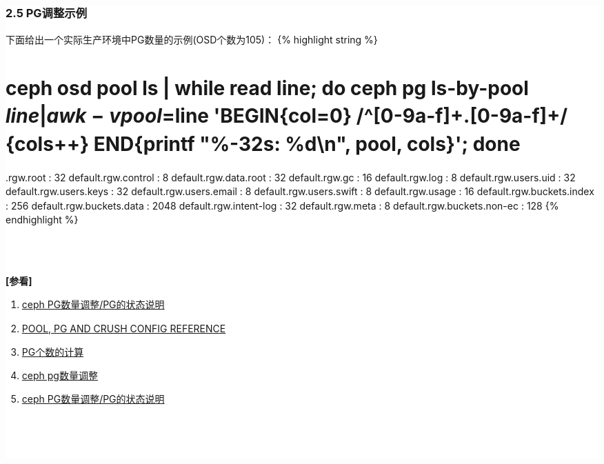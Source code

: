 
### 2.5 PG调整示例
下面给出一个实际生产环境中PG数量的示例(OSD个数为105)：
{% highlight string %}
# ceph osd pool ls | while read line; do ceph pg ls-by-pool $line | awk -v pool=$line 'BEGIN{col=0} /^[0-9a-f]+\.[0-9a-f]+/ {cols++} END{printf "%-32s: %d\n", pool, cols}'; done
.rgw.root                     : 32
default.rgw.control           : 8
default.rgw.data.root         : 32
default.rgw.gc                : 16
default.rgw.log               : 8
default.rgw.users.uid         : 32
default.rgw.users.keys        : 32
default.rgw.users.email       : 8
default.rgw.users.swift       : 8
default.rgw.usage             : 16
default.rgw.buckets.index     : 256
default.rgw.buckets.data      : 2048
default.rgw.intent-log        : 32
default.rgw.meta              : 8
default.rgw.buckets.non-ec    : 128
{% endhighlight %}


<br />
<br />

**[参看]**

1. [ceph PG数量调整/PG的状态说明](https://www.cnblogs.com/kuku0223/p/8214412.html)

2. [POOL, PG AND CRUSH CONFIG REFERENCE](http://docs.ceph.com/docs/master/rados/configuration/pool-pg-config-ref/)

3. [PG个数的计算](https://ceph.com/pgcalc/)

4. [ceph pg数量调整](https://blog.csdn.net/xiongwenwu/article/details/53942164)

5. [ceph PG数量调整/PG的状态说明](https://www.cnblogs.com/kuku0223/p/8214412.html)

<br />
<br />
<br />

